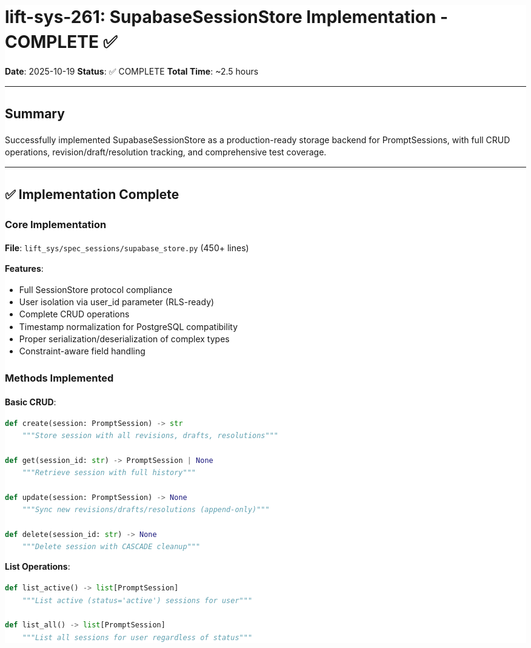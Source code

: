 # lift-sys-261: SupabaseSessionStore Implementation - COMPLETE ✅

**Date**: 2025-10-19
**Status**: ✅ COMPLETE
**Total Time**: ~2.5 hours

---

## Summary

Successfully implemented SupabaseSessionStore as a production-ready storage backend for PromptSessions, with full CRUD operations, revision/draft/resolution tracking, and comprehensive test coverage.

---

## ✅ Implementation Complete

### Core Implementation

**File**: `lift_sys/spec_sessions/supabase_store.py` (450+ lines)

**Features**:
- Full SessionStore protocol compliance
- User isolation via user_id parameter (RLS-ready)
- Complete CRUD operations
- Timestamp normalization for PostgreSQL compatibility
- Proper serialization/deserialization of complex types
- Constraint-aware field handling

### Methods Implemented

**Basic CRUD**:
```python
def create(session: PromptSession) -> str
    """Store session with all revisions, drafts, resolutions"""

def get(session_id: str) -> PromptSession | None
    """Retrieve session with full history"""

def update(session: PromptSession) -> None
    """Sync new revisions/drafts/resolutions (append-only)"""

def delete(session_id: str) -> None
    """Delete session with CASCADE cleanup"""
```

**List Operations**:
```python
def list_active() -> list[PromptSession]
    """List active (status='active') sessions for user"""

def list_all() -> list[PromptSession]
    """List all sessions for user regardless of status"""
```

